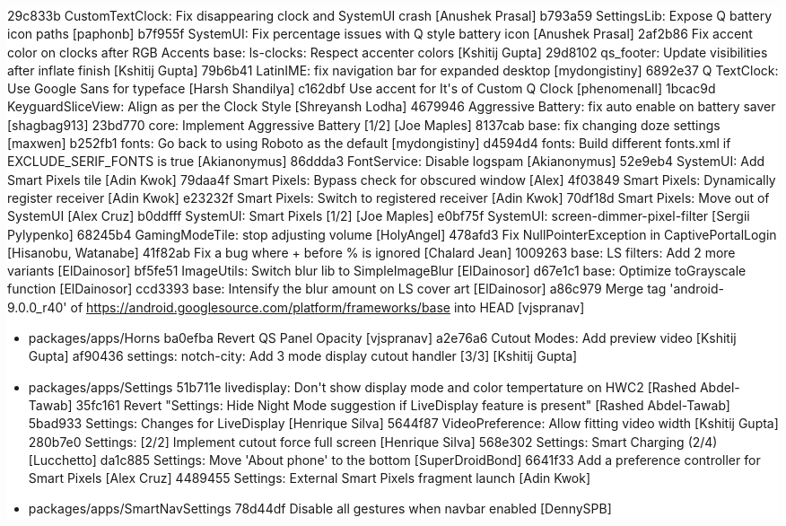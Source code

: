 29c833b  CustomTextClock: Fix disappearing clock and SystemUI crash  [Anushek Prasal]
b793a59  SettingsLib: Expose Q battery icon paths  [paphonb]
b7f955f  SystemUI: Fix percentage issues with Q style battery icon  [Anushek Prasal]
2af2b86  Fix accent color on clocks after RGB Accents base: ls-clocks: Respect accenter colors  [Kshitij Gupta]
29d8102  qs_footer: Update visibilities after inflate finish  [Kshitij Gupta]
79b6b41  LatinIME: fix navigation bar for expanded desktop  [mydongistiny]
6892e37  Q TextClock: Use Google Sans for typeface  [Harsh Shandilya]
c162dbf  Use accent for It's of Custom Q Clock  [phenomenall]
1bcac9d  KeyguardSliceView: Align as per the Clock Style  [Shreyansh Lodha]
4679946  Aggressive Battery: fix auto enable on battery saver  [shagbag913]
23bd770  core: Implement Aggressive Battery [1/2]  [Joe Maples]
8137cab  base: fix changing doze settings  [maxwen]
b252fb1  fonts: Go back to using Roboto as the default  [mydongistiny]
d4594d4  fonts: Build different fonts.xml if EXCLUDE_SERIF_FONTS is true  [Akianonymus]
86ddda3  FontService: Disable logspam  [Akianonymus]
52e9eb4  SystemUI: Add Smart Pixels tile  [Adin Kwok]
79daa4f  Smart Pixels: Bypass check for obscured window  [Alex]
4f03849  Smart Pixels: Dynamically register receiver  [Adin Kwok]
e23232f  Smart Pixels: Switch to registered receiver  [Adin Kwok]
70df18d  Smart Pixels: Move out of SystemUI  [Alex Cruz]
b0ddfff  SystemUI: Smart Pixels [1/2]  [Joe Maples]
e0bf75f  SystemUI: screen-dimmer-pixel-filter  [Sergii Pylypenko]
68245b4  GamingModeTile: stop adjusting volume  [HolyAngel]
478afd3  Fix NullPointerException in CaptivePortalLogin  [Hisanobu, Watanabe]
41f82ab  Fix a bug where + before % is ignored  [Chalard Jean]
1009263  base: LS filters: Add 2 more variants  [ElDainosor]
bf5fe51  ImageUtils: Switch blur lib to SimpleImageBlur  [ElDainosor]
d67e1c1  base: Optimize toGrayscale function  [ElDainosor]
ccd3393  base: Intensify the blur amount on LS cover art  [ElDainosor]
a86c979  Merge tag 'android-9.0.0_r40' of https://android.googlesource.com/platform/frameworks/base into HEAD  [vjspranav]

 * packages/apps/Horns
ba0efba  Revert QS Panel Opacity  [vjspranav]
a2e76a6  Cutout Modes: Add preview video  [Kshitij Gupta]
af90436   settings: notch-city: Add 3 mode display cutout handler [3/3]  [Kshitij Gupta]

 * packages/apps/Settings
51b711e  livedisplay: Don't show display mode and color tempertature on HWC2  [Rashed Abdel-Tawab]
35fc161  Revert "Settings: Hide Night Mode suggestion if LiveDisplay feature is present"  [Rashed Abdel-Tawab]
5bad933  Settings: Changes for LiveDisplay  [Henrique Silva]
5644f87  VideoPreference: Allow fitting video width  [Kshitij Gupta]
280b7e0  Settings: [2/2] Implement cutout force full screen  [Henrique Silva]
568e302  Settings: Smart Charging (2/4)  [Lucchetto]
da1c885  Settings: Move 'About phone' to the bottom  [SuperDroidBond]
6641f33  Add a preference controller for Smart Pixels  [Alex Cruz]
4489455  Settings: External Smart Pixels fragment launch  [Adin Kwok]

 * packages/apps/SmartNavSettings
78d44df  Disable all gestures when navbar enabled  [DennySPB]
